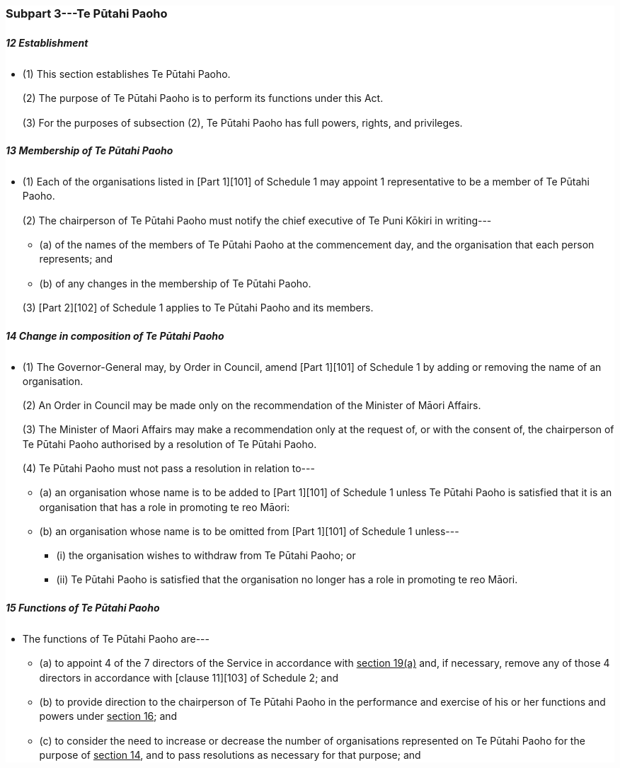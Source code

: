 ### Subpart 3---Te Pūtahi Paoho

##### 12 Establishment
    
*   (1) This section establishes Te Pūtahi Paoho.
    
    (2) The purpose of Te Pūtahi Paoho is to perform its functions under this Act.
    
    (3) For the purposes of subsection (2), Te Pūtahi Paoho has full powers, rights, and privileges.

##### 13 Membership of Te Pūtahi Paoho
    
*   (1) Each of the organisations listed in [Part 1][101] of Schedule 1 may appoint 1 representative to be a member of Te Pūtahi Paoho.
    
    (2) The chairperson of Te Pūtahi Paoho must notify the chief executive of Te Puni Kōkiri in writing---
        
    *   (a) of the names of the members of Te Pūtahi Paoho at the commencement day, and the organisation that each person represents; and
    
    *   (b) of any changes in the membership of Te Pūtahi Paoho.
    
    (3) [Part 2][102] of Schedule 1 applies to Te Pūtahi Paoho and its members.

##### 14 Change in composition of Te Pūtahi Paoho
    
*   (1) The Governor-General may, by Order in Council, amend [Part 1][101] of Schedule 1 by adding or removing the name of an organisation.
    
    (2) An Order in Council may be made only on the recommendation of the Minister of Māori Affairs.
    
    (3) The Minister of Maori Affairs may make a recommendation only at the request of, or with the consent of, the chairperson of Te Pūtahi Paoho authorised by a resolution of Te Pūtahi Paoho.
    
    (4) Te Pūtahi Paoho must not pass a resolution in relation to---
        
    *   (a) an organisation whose name is to be added to [Part 1][101] of Schedule 1 unless Te Pūtahi Paoho is satisfied that it is an organisation that has a role in promoting te reo Māori:
    
    *   (b) an organisation whose name is to be omitted from [Part 1][101] of Schedule 1 unless---
            
        *   (i) the organisation wishes to withdraw from Te Pūtahi Paoho; or
        
        *   (ii) Te Pūtahi Paoho is satisfied that the organisation no longer has a role in promoting te reo Māori.
        
        
    
    

##### 15 Functions of Te Pūtahi Paoho
    
*   The functions of Te Pūtahi Paoho are---
        
    *   (a) to appoint 4 of the 7 directors of the Service in accordance with [section 19(a)][31] and, if necessary, remove any of those 4 directors in accordance with [clause 11][103] of Schedule 2; and
    
    *   (b) to provide direction to the chairperson of Te Pūtahi Paoho in the performance and exercise of his or her functions and powers under [section 16][23]; and
    
    *   (c) to consider the need to increase or decrease the number of organisations represented on Te Pūtahi Paoho for the purpose of [section 14][21], and to pass resolutions as necessary for that purpose; and
    

[0]: http://www.legislation.govt.nz/act/public/2003/0021/latest/link.aspx?id=DLM195466
[1]: http://www.legislation.govt.nz/act/public/2003/0021/latest/whole.html#DLM193698
[2]: http://www.legislation.govt.nz/act/public/2003/0021/latest/whole.html#DLM194301
[3]: http://www.legislation.govt.nz/act/public/2003/0021/latest/whole.html#DLM194302
[4]: http://www.legislation.govt.nz/act/public/2003/0021/latest/whole.html#DLM194303
[5]: http://www.legislation.govt.nz/act/public/2003/0021/latest/whole.html#DLM194304
[6]: http://www.legislation.govt.nz/act/public/2003/0021/latest/whole.html#DLM194305
[7]: http://www.legislation.govt.nz/act/public/2003/0021/latest/whole.html#DLM194306
[8]: http://www.legislation.govt.nz/act/public/2003/0021/latest/whole.html#DLM194307
[9]: http://www.legislation.govt.nz/act/public/2003/0021/latest/whole.html#DLM194308
[10]: http://www.legislation.govt.nz/act/public/2003/0021/latest/whole.html#DLM194341
[11]: http://www.legislation.govt.nz/act/public/2003/0021/latest/whole.html#DLM194342
[12]: http://www.legislation.govt.nz/act/public/2003/0021/latest/whole.html#DLM194343
[13]: http://www.legislation.govt.nz/act/public/2003/0021/latest/whole.html#DLM194344
[14]: http://www.legislation.govt.nz/act/public/2003/0021/latest/whole.html#DLM194345
[15]: http://www.legislation.govt.nz/act/public/2003/0021/latest/whole.html#DLM194346
[16]: http://www.legislation.govt.nz/act/public/2003/0021/latest/whole.html#DLM194347
[17]: http://www.legislation.govt.nz/act/public/2003/0021/latest/whole.html#DLM194348
[18]: http://www.legislation.govt.nz/act/public/2003/0021/latest/whole.html#DLM194349
[19]: http://www.legislation.govt.nz/act/public/2003/0021/latest/whole.html#DLM194350
[20]: http://www.legislation.govt.nz/act/public/2003/0021/latest/whole.html#DLM194351
[21]: http://www.legislation.govt.nz/act/public/2003/0021/latest/whole.html#DLM194352
[22]: http://www.legislation.govt.nz/act/public/2003/0021/latest/whole.html#DLM194353
[23]: http://www.legislation.govt.nz/act/public/2003/0021/latest/whole.html#DLM194354
[24]: http://www.legislation.govt.nz/act/public/2003/0021/latest/whole.html#DLM194355
[25]: http://www.legislation.govt.nz/act/public/2003/0021/latest/whole.html#DLM194356
[26]: http://www.legislation.govt.nz/act/public/2003/0021/latest/whole.html#DLM194357
[27]: http://www.legislation.govt.nz/act/public/2003/0021/latest/whole.html#DLM194358
[28]: http://www.legislation.govt.nz/act/public/2003/0021/latest/whole.html#DLM194359
[29]: http://www.legislation.govt.nz/act/public/2003/0021/latest/whole.html#DLM194360
[30]: http://www.legislation.govt.nz/act/public/2003/0021/latest/whole.html#DLM194361
[31]: http://www.legislation.govt.nz/act/public/2003/0021/latest/whole.html#DLM194362
[32]: http://www.legislation.govt.nz/act/public/2003/0021/latest/whole.html#DLM194363
[33]: http://www.legislation.govt.nz/act/public/2003/0021/latest/whole.html#DLM194364
[34]: http://www.legislation.govt.nz/act/public/2003/0021/latest/whole.html#DLM194365
[35]: http://www.legislation.govt.nz/act/public/2003/0021/latest/whole.html#DLM194366
[36]: http://www.legislation.govt.nz/act/public/2003/0021/latest/whole.html#DLM194367
[37]: http://www.legislation.govt.nz/act/public/2003/0021/latest/whole.html#DLM194368